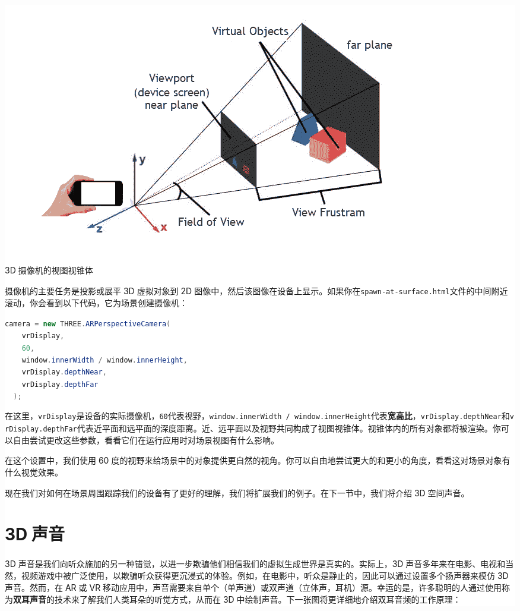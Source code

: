 ![图片](img/9b8e5644-539d-48a4-ad41-41e09850b6bb.png)

3D 摄像机的视图视锥体

摄像机的主要任务是投影或展平 3D 虚拟对象到 2D 图像中，然后该图像在设备上显示。如果你在`spawn-at-surface.html`文件的中间附近滚动，你会看到以下代码，它为场景创建摄像机：

```java
camera = new THREE.ARPerspectiveCamera(
    vrDisplay,
    60,
    window.innerWidth / window.innerHeight,
    vrDisplay.depthNear,
    vrDisplay.depthFar
  );  
```

在这里，`vrDisplay`是设备的实际摄像机，`60`代表视野，`window.innerWidth / window.innerHeight`代表**宽高比**，`vrDisplay.depthNear`和`vrDisplay.depthFar`代表近平面和远平面的深度距离。近、远平面以及视野共同构成了视图视锥体。视锥体内的所有对象都将被渲染。你可以自由尝试更改这些参数，看看它们在运行应用时对场景视图有什么影响。

在这个设置中，我们使用 60 度的视野来给场景中的对象提供更自然的视角。你可以自由地尝试更大的和更小的角度，看看这对场景对象有什么视觉效果。

现在我们对如何在场景周围跟踪我们的设备有了更好的理解，我们将扩展我们的例子。在下一节中，我们将介绍 3D 空间声音。

# 3D 声音

3D 声音是我们向听众施加的另一种错觉，以进一步欺骗他们相信我们的虚拟生成世界是真实的。实际上，3D 声音多年来在电影、电视和当然，视频游戏中被广泛使用，以欺骗听众获得更沉浸式的体验。例如，在电影中，听众是静止的，因此可以通过设置多个扬声器来模仿 3D 声音。然而，在 AR 或 VR 移动应用中，声音需要来自单个（单声道）或双声道（立体声，耳机）源。幸运的是，许多聪明的人通过使用称为**双耳声音**的技术来了解我们人类耳朵的听觉方式，从而在 3D 中绘制声音。下一张图将更详细地介绍双耳音频的工作原理：
